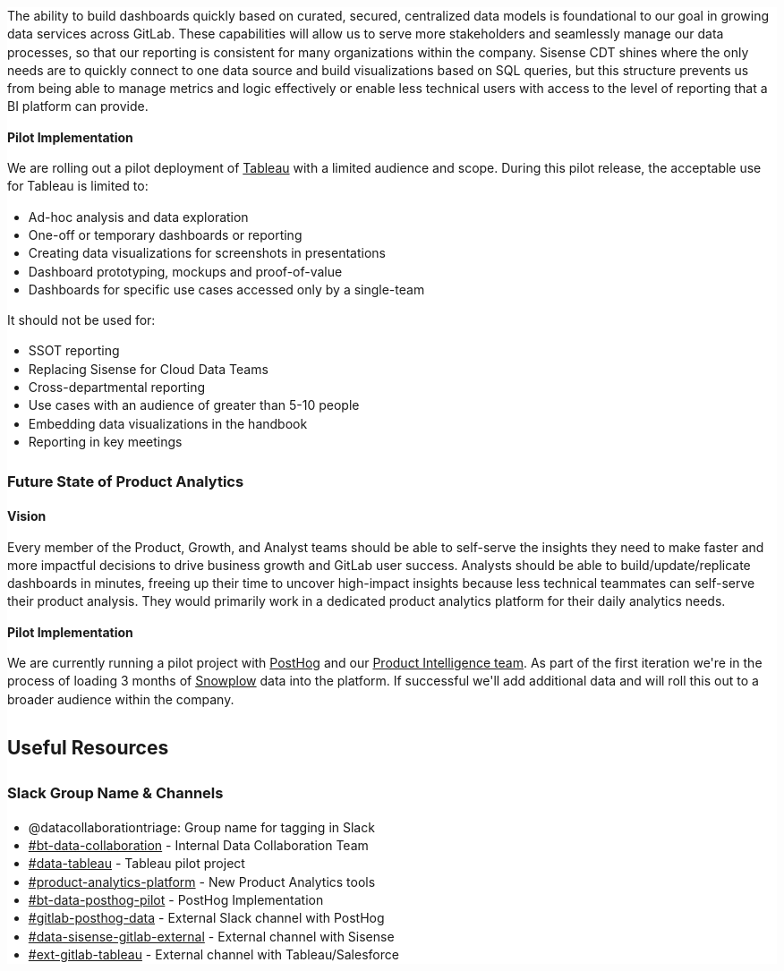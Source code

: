 The ability to build dashboards quickly based on curated, secured, centralized data models is foundational to our goal in growing data services across GitLab. These capabilities will allow us to serve more stakeholders and seamlessly manage our data processes, so that our reporting is consistent for many organizations within the company. Sisense CDT shines where the only needs are to quickly connect to one data source and build visualizations based on SQL queries, but this structure prevents us from being able to manage metrics and logic effectively or enable less technical users with access to the level of reporting that a BI platform can provide.   

**Pilot Implementation**

We are rolling out a pilot deployment of [Tableau](https://about.gitlab.com/handbook/business-technology/data-team/platform/tableau/) with a limited audience and scope. During this pilot release, the acceptable use for Tableau is limited to:
- Ad-hoc analysis and data exploration
- One-off or temporary dashboards or reporting
- Creating data visualizations for screenshots in presentations
- Dashboard prototyping, mockups and proof-of-value
- Dashboards for specific use cases accessed only by a single-team 

It should not be used for:
- SSOT reporting
- Replacing Sisense for Cloud Data Teams
- Cross-departmental reporting
- Use cases with an audience of greater than 5-10 people
- Embedding data visualizations in the handbook
- Reporting in key meetings


### Future State of Product Analytics

**Vision**

Every member of the Product, Growth, and Analyst teams should be able to self-serve the insights they need to make faster and more impactful decisions to drive business growth and GitLab user success. Analysts should be able to build/update/replicate dashboards in minutes, freeing up their time to uncover high-impact insights because less technical teammates can self-serve their product analysis. They would primarily work in a dedicated product analytics platform for their daily analytics needs. 

**Pilot Implementation**

We are currently running a pilot project with [PostHog](https://posthog.com) and our [Product Intelligence team](https://about.gitlab.com/handbook/product/product-intelligence-guide/). As part of the first iteration we're in the process of loading 3 months of [Snowplow](https://about.gitlab.com/handbook/business-technology/data-team/platform/snowplow/) data into the platform. If successful we'll add additional data and will roll this out to a broader audience within the company. 

## Useful Resources

### Slack Group Name & Channels
- @datacollaborationtriage: Group name for tagging in Slack 
- [#bt-data-collaboration](https://gitlab.slack.com/archives/C036ADU4EH3) - Internal Data Collaboration Team
- [#data-tableau](https://app.slack.com/client/T02592416/C03RMCEHVCP) - Tableau pilot project
- [#product-analytics-platform](https://gitlab.slack.com/archives/C022RCEPK9V) - New Product Analytics tools
- [#bt-data-posthog-pilot](https://gitlab.slack.com/archives/C035VQ1S153) - PostHog Implementation
- [#gitlab-posthog-data](https://gitlab.slack.com/archives/C02QQGGG6FJ) - External Slack channel with PostHog
- [#data-sisense-gitlab-external](https://gitlab.slack.com/archives/C02GG8C3GFK) - External channel with Sisense
- [#ext-gitlab-tableau](https://app.slack.com/client/T02592416/C031QE95QJU) - External channel with Tableau/Salesforce

